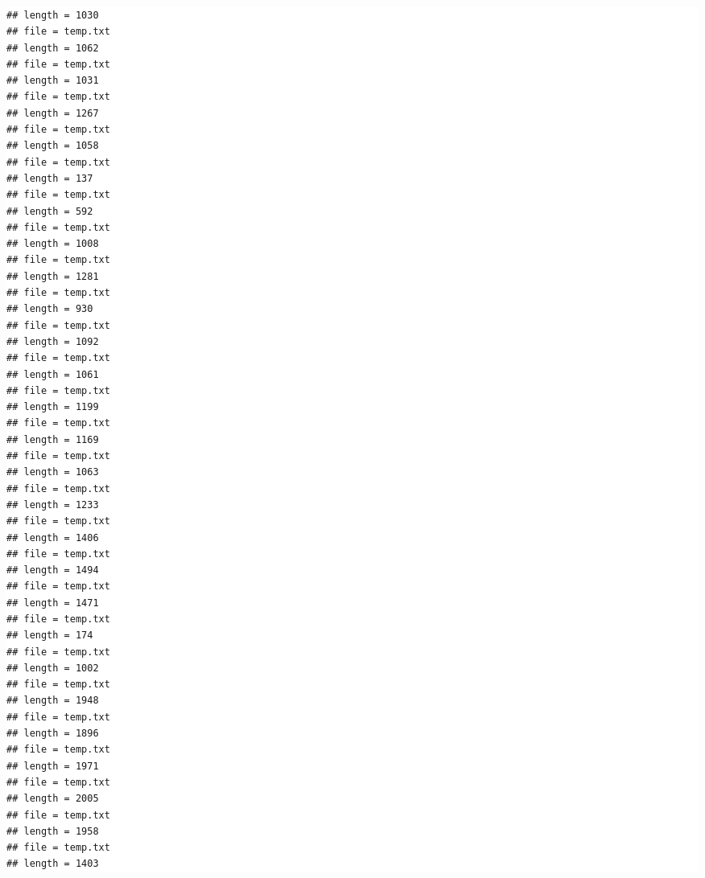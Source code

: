 ```
## length = 1030 
## file = temp.txt 
## length = 1062 
## file = temp.txt 
## length = 1031 
## file = temp.txt 
## length = 1267 
## file = temp.txt 
## length = 1058 
## file = temp.txt 
## length = 137 
## file = temp.txt 
## length = 592 
## file = temp.txt 
## length = 1008 
## file = temp.txt 
## length = 1281 
## file = temp.txt 
## length = 930 
## file = temp.txt 
## length = 1092 
## file = temp.txt 
## length = 1061 
## file = temp.txt 
## length = 1199 
## file = temp.txt 
## length = 1169 
## file = temp.txt 
## length = 1063 
## file = temp.txt 
## length = 1233 
## file = temp.txt 
## length = 1406 
## file = temp.txt 
## length = 1494 
## file = temp.txt 
## length = 1471 
## file = temp.txt 
## length = 174 
## file = temp.txt 
## length = 1002 
## file = temp.txt 
## length = 1948 
## file = temp.txt 
## length = 1896 
## file = temp.txt 
## length = 1971 
## file = temp.txt 
## length = 2005 
## file = temp.txt 
## length = 1958 
## file = temp.txt 
## length = 1403
```
